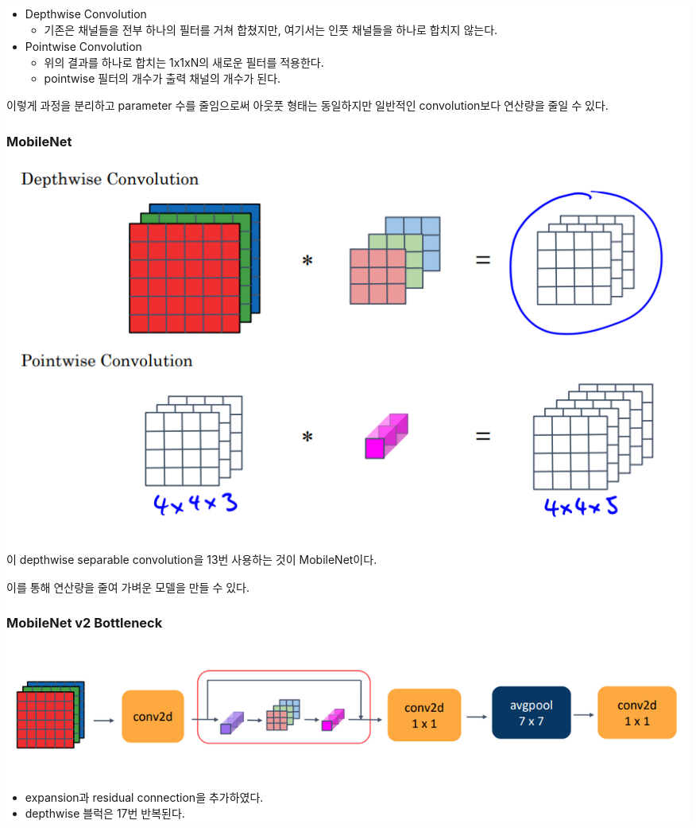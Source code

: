 - Depthwise Convolution
  - 기존은 채널들을 전부 하나의 필터를 거쳐 합쳤지만, 여기서는 인풋 채널들을 하나로 합치지 않는다.
- Pointwise Convolution
  - 위의 결과를 하나로 합치는 1x1xN의 새로운 필터를 적용한다.
  - pointwise 필터의 개수가 출력 채널의 개수가 된다.

이렇게 과정을 분리하고 parameter 수를 줄임으로써 아웃풋 형태는 동일하지만 일반적인 convolution보다 연산량을 줄일 수 있다.

### MobileNet

![alt text](/assets/images/2024/07/27/mobile-net.png)

이 depthwise separable convolution을 13번 사용하는 것이 MobileNet이다.

이를 통해 연산량을 줄여 가벼운 모델을 만들 수 있다.

### MobileNet v2 Bottleneck

![alt text](/assets/images/2024/07/27/mobile-net-v2.png)

- expansion과 residual connection을 추가하였다.
- depthwise 블럭은 17번 반복된다.
